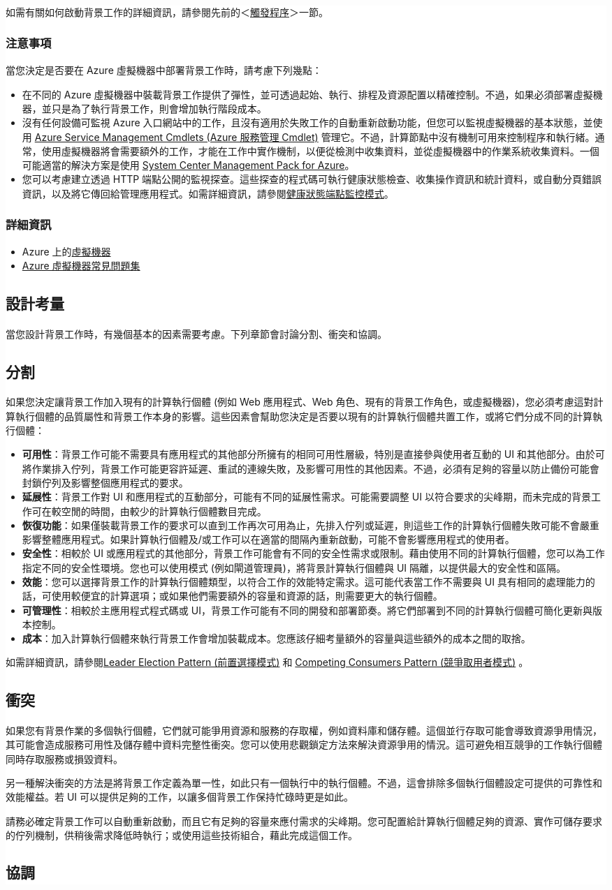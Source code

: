 如需有關如何啟動背景工作的詳細資訊，請參閱先前的＜[觸發程序](#triggers)＞一節。

### 注意事項

當您決定是否要在 Azure 虛擬機器中部署背景工作時，請考慮下列幾點：

- 在不同的 Azure 虛擬機器中裝載背景工作提供了彈性，並可透過起始、執行、排程及資源配置以精確控制。不過，如果必須部署虛擬機器，並只是為了執行背景工作，則會增加執行階段成本。
- 沒有任何設備可監視 Azure 入口網站中的工作，且沒有適用於失敗工作的自動重新啟動功能，但您可以監視虛擬機器的基本狀態，並使用 [Azure Service Management Cmdlets (Azure 服務管理 Cmdlet)](http://msdn.microsoft.com/library/azure/dn495240.aspx) 管理它。不過，計算節點中沒有機制可用來控制程序和執行緒。通常，使用虛擬機器將會需要額外的工作，才能在工作中實作機制，以便從檢測中收集資料，並從虛擬機器中的作業系統收集資料。一個可能適當的解決方案是使用 [System Center Management Pack for Azure](http://technet.microsoft.com/library/gg276383.aspx)。
- 您可以考慮建立透過 HTTP 端點公開的監視探查。這些探查的程式碼可執行健康狀態檢查、收集操作資訊和統計資料，或自動分頁錯誤資訊，以及將它傳回給管理應用程式。如需詳細資訊，請參閱[健康狀態端點監控模式](http://msdn.microsoft.com/library/dn589789.aspx)。

### 詳細資訊

- Azure 上的[虛擬機器](https://azure.microsoft.com/services/virtual-machines/)
- [Azure 虛擬機器常見問題集](virtual-machines/virtual-machines-linux-classic-faq.md)

## 設計考量

當您設計背景工作時，有幾個基本的因素需要考慮。下列章節會討論分割、衝突和協調。

## 分割

如果您決定讓背景工作加入現有的計算執行個體 (例如 Web 應用程式、Web 角色、現有的背景工作角色，或虛擬機器)，您必須考慮這對計算執行個體的品質屬性和背景工作本身的影響。這些因素會幫助您決定是否要以現有的計算執行個體共置工作，或將它們分成不同的計算執行個體：

- **可用性**：背景工作可能不需要具有應用程式的其他部分所擁有的相同可用性層級，特別是直接參與使用者互動的 UI 和其他部分。由於可將作業排入佇列，背景工作可能更容許延遲、重試的連線失敗，及影響可用性的其他因素。不過，必須有足夠的容量以防止備份可能會封鎖佇列及影響整個應用程式的要求。
- **延展性**：背景工作對 UI 和應用程式的互動部分，可能有不同的延展性需求。可能需要調整 UI 以符合要求的尖峰期，而未完成的背景工作可在較空閒的時間，由較少的計算執行個體數目完成。
- **恢復功能**：如果僅裝載背景工作的要求可以直到工作再次可用為止，先排入佇列或延遲，則這些工作的計算執行個體失敗可能不會嚴重影響整體應用程式。如果計算執行個體及/或工作可以在適當的間隔內重新啟動，可能不會影響應用程式的使用者。
- **安全性**：相較於 UI 或應用程式的其他部分，背景工作可能會有不同的安全性需求或限制。藉由使用不同的計算執行個體，您可以為工作指定不同的安全性環境。您也可以使用模式 (例如閘道管理員)，將背景計算執行個體與 UI 隔離，以提供最大的安全性和區隔。
- **效能**：您可以選擇背景工作的計算執行個體類型，以符合工作的效能特定需求。這可能代表當工作不需要與 UI 具有相同的處理能力的話，可使用較便宜的計算選項；或如果他們需要額外的容量和資源的話，則需要更大的執行個體。
- **可管理性**：相較於主應用程式程式碼或 UI，背景工作可能有不同的開發和部署節奏。將它們部署到不同的計算執行個體可簡化更新與版本控制。
- **成本**：加入計算執行個體來執行背景工作會增加裝載成本。您應該仔細考量額外的容量與這些額外的成本之間的取捨。

如需詳細資訊，請參閱[Leader Election Pattern (前置選擇模式)](http://msdn.microsoft.com/library/dn568104.aspx) 和 [Competing Consumers Pattern (競爭取用者模式)](http://msdn.microsoft.com/library/dn568101.aspx) 。

## 衝突

如果您有背景作業的多個執行個體，它們就可能爭用資源和服務的存取權，例如資料庫和儲存體。這個並行存取可能會導致資源爭用情況，其可能會造成服務可用性及儲存體中資料完整性衝突。您可以使用悲觀鎖定方法來解決資源爭用的情況。這可避免相互競爭的工作執行個體同時存取服務或損毀資料。

另一種解決衝突的方法是將背景工作定義為單一性，如此只有一個執行中的執行個體。不過，這會排除多個執行個體設定可提供的可靠性和效能權益。若 UI 可以提供足夠的工作，以讓多個背景工作保持忙碌時更是如此。

請務必確定背景工作可以自動重新啟動，而且它有足夠的容量來應付需求的尖峰期。您可配置給計算執行個體足夠的資源、實作可儲存要求的佇列機制，供稍後需求降低時執行；或使用這些技術組合，藉此完成這個工作。

## 協調
